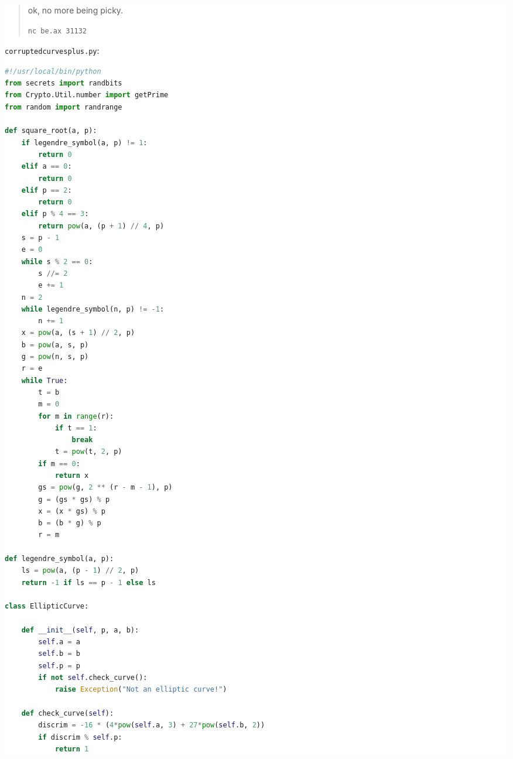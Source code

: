 > ok, no more being picky.
> 
> `nc be.ax 31132`

`corruptedcurvesplus.py`:

```py
#!/usr/local/bin/python
from secrets import randbits
from Crypto.Util.number import getPrime
from random import randrange

def square_root(a, p):
    if legendre_symbol(a, p) != 1:
        return 0
    elif a == 0:
        return 0
    elif p == 2:
        return 0
    elif p % 4 == 3:
        return pow(a, (p + 1) // 4, p)
    s = p - 1
    e = 0
    while s % 2 == 0:
        s //= 2
        e += 1
    n = 2
    while legendre_symbol(n, p) != -1:
        n += 1
    x = pow(a, (s + 1) // 2, p)
    b = pow(a, s, p)
    g = pow(n, s, p)
    r = e
    while True:
        t = b
        m = 0
        for m in range(r):
            if t == 1:
                break
            t = pow(t, 2, p)
        if m == 0:
            return x
        gs = pow(g, 2 ** (r - m - 1), p)
        g = (gs * gs) % p
        x = (x * gs) % p
        b = (b * g) % p
        r = m

def legendre_symbol(a, p):
    ls = pow(a, (p - 1) // 2, p)
    return -1 if ls == p - 1 else ls

class EllipticCurve:
    
    def __init__(self, p, a, b):
        self.a = a
        self.b = b
        self.p = p
        if not self.check_curve():
            raise Exception("Not an elliptic curve!")
        
    def check_curve(self):
        discrim = -16 * (4*pow(self.a, 3) + 27*pow(self.b, 2))
        if discrim % self.p:
            return 1
```